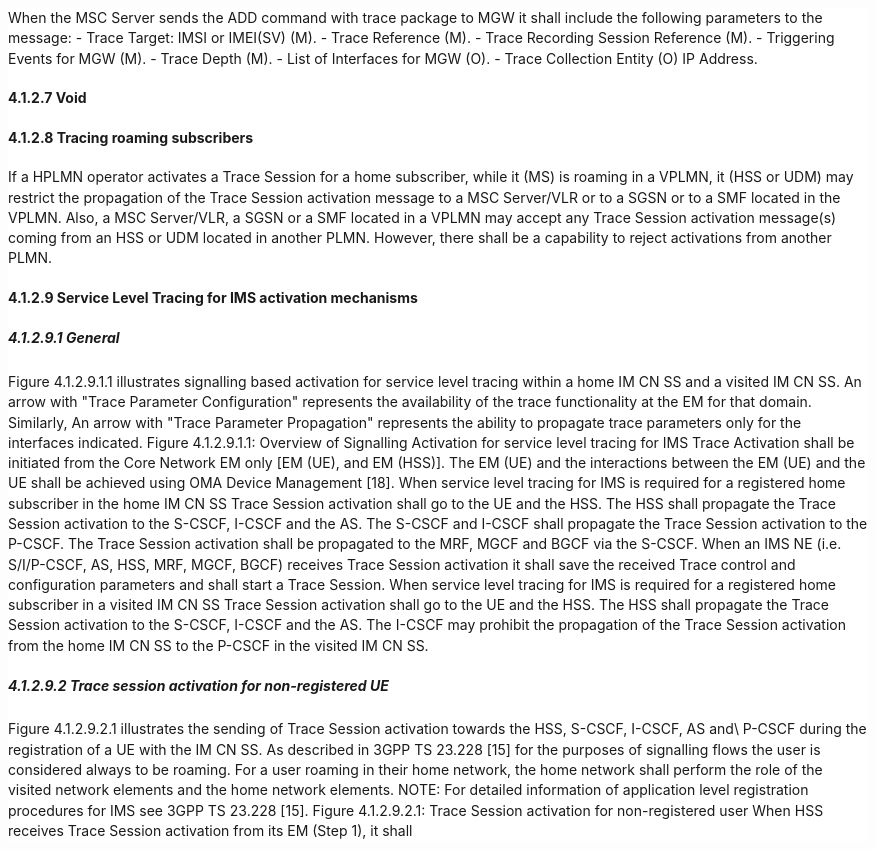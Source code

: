 When the MSC Server sends the ADD command with trace package to MGW it shall
include the following parameters to the message:
\- Trace Target: IMSI or IMEI(SV) (M).
\- Trace Reference (M).
\- Trace Recording Session Reference (M).
\- Triggering Events for MGW (M).
\- Trace Depth (M).
\- List of Interfaces for MGW (O).
\- Trace Collection Entity (O) IP Address.
#### 4.1.2.7 Void
#### 4.1.2.8 Tracing roaming subscribers
If a HPLMN operator activates a Trace Session for a home subscriber, while it
(MS) is roaming in a VPLMN, it (HSS or UDM) may restrict the propagation of
the Trace Session activation message to a MSC Server/VLR or to a SGSN or to a
SMF located in the VPLMN.
Also, a MSC Server/VLR, a SGSN or a SMF located in a VPLMN may accept any
Trace Session activation message(s) coming from an HSS or UDM located in
another PLMN. However, there shall be a capability to reject activations from
another PLMN.
#### 4.1.2.9 Service Level Tracing for IMS activation mechanisms
##### 4.1.2.9.1 General
Figure 4.1.2.9.1.1 illustrates signalling based activation for service level
tracing within a home IM CN SS and a visited IM CN SS. An arrow with \"Trace
Parameter Configuration\" represents the availability of the trace
functionality at the EM for that domain. Similarly, An arrow with \"Trace
Parameter Propagation\" represents the ability to propagate trace parameters
only for the interfaces indicated.
Figure 4.1.2.9.1.1: Overview of Signalling Activation for service level
tracing for IMS
Trace Activation shall be initiated from the Core Network EM only [EM (UE),
and EM (HSS)].
The EM (UE) and the interactions between the EM (UE) and the UE shall be
achieved using OMA Device Management [18].
When service level tracing for IMS is required for a registered home
subscriber in the home IM CN SS Trace Session activation shall go to the UE
and the HSS. The HSS shall propagate the Trace Session activation to the
S-CSCF, I-CSCF and the AS.
The S-CSCF and I-CSCF shall propagate the Trace Session activation to the
P-CSCF. The Trace Session activation shall be propagated to the MRF, MGCF and
BGCF via the S-CSCF. When an IMS NE (i.e. S/I/P-CSCF, AS, HSS, MRF, MGCF,
BGCF) receives Trace Session activation it shall save the received Trace
control and configuration parameters and shall start a Trace Session.
When service level tracing for IMS is required for a registered home
subscriber in a visited IM CN SS Trace Session activation shall go to the UE
and the HSS. The HSS shall propagate the Trace Session activation to the
S-CSCF, I-CSCF and the AS. The I-CSCF may prohibit the propagation of the
Trace Session activation from the home IM CN SS to the P-CSCF in the visited
IM CN SS.
##### 4.1.2.9.2 Trace session activation for non-registered UE
Figure 4.1.2.9.2.1 illustrates the sending of Trace Session activation towards
the HSS, S-CSCF, I-CSCF, AS and\ P-CSCF during the registration of a UE with
the IM CN SS.
As described in 3GPP TS 23.228 [15] for the purposes of signalling flows the
user is considered always to be roaming. For a user roaming in their home
network, the home network shall perform the role of the visited network
elements and the home network elements.
NOTE: For detailed information of application level registration procedures
for IMS see 3GPP TS 23.228 [15].
Figure 4.1.2.9.2.1: Trace Session activation for non-registered user
When HSS receives Trace Session activation from its EM (Step 1), it shall